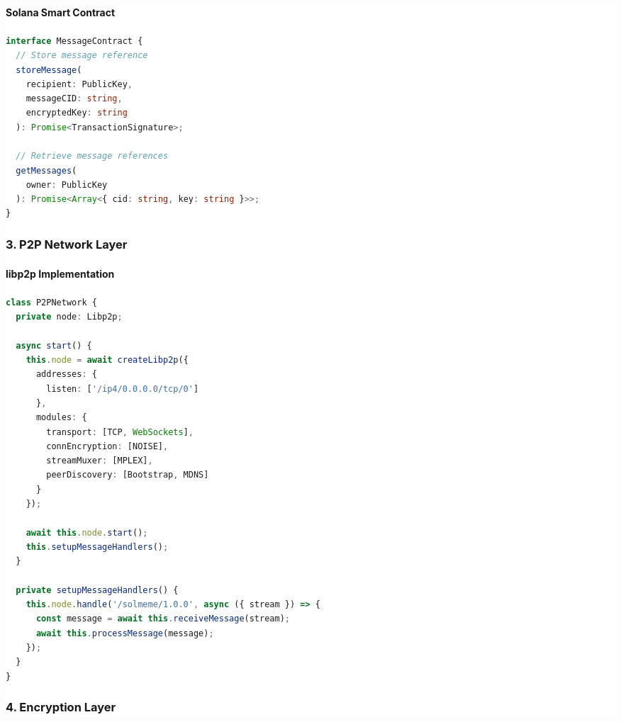 #### Solana Smart Contract
```typescript
interface MessageContract {
  // Store message reference
  storeMessage(
    recipient: PublicKey,
    messageCID: string,
    encryptedKey: string
  ): Promise<TransactionSignature>;

  // Retrieve message references
  getMessages(
    owner: PublicKey
  ): Promise<Array<{ cid: string, key: string }>>;
}
```

### 3. P2P Network Layer

#### libp2p Implementation
```typescript
class P2PNetwork {
  private node: Libp2p;

  async start() {
    this.node = await createLibp2p({
      addresses: {
        listen: ['/ip4/0.0.0.0/tcp/0']
      },
      modules: {
        transport: [TCP, WebSockets],
        connEncryption: [NOISE],
        streamMuxer: [MPLEX],
        peerDiscovery: [Bootstrap, MDNS]
      }
    });

    await this.node.start();
    this.setupMessageHandlers();
  }

  private setupMessageHandlers() {
    this.node.handle('/solmeme/1.0.0', async ({ stream }) => {
      const message = await this.receiveMessage(stream);
      await this.processMessage(message);
    });
  }
}
```

### 4. Encryption Layer
